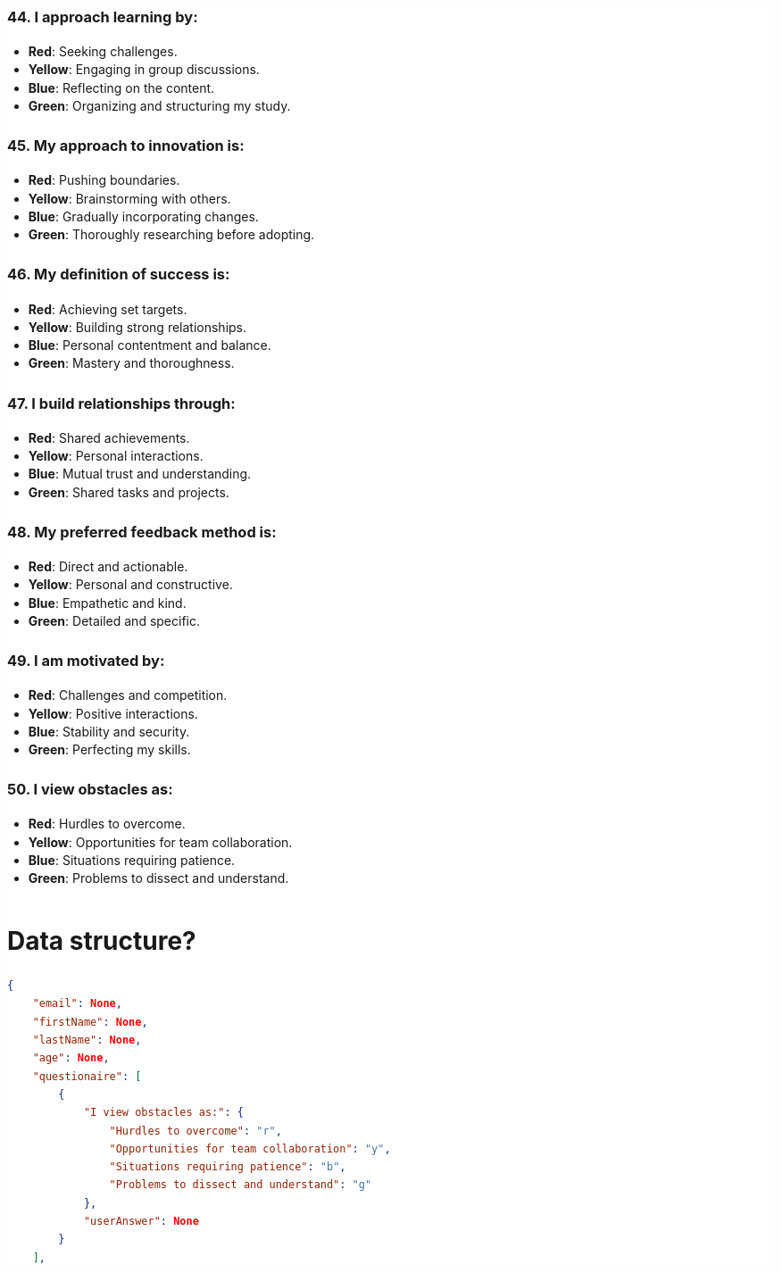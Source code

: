 ### 44. I approach learning by:
- **Red**: Seeking challenges.
- **Yellow**: Engaging in group discussions.
- **Blue**: Reflecting on the content.
- **Green**: Organizing and structuring my study.

### 45. My approach to innovation is:
- **Red**: Pushing boundaries.
- **Yellow**: Brainstorming with others.
- **Blue**: Gradually incorporating changes.
- **Green**: Thoroughly researching before adopting.

### 46. My definition of success is:
- **Red**: Achieving set targets.
- **Yellow**: Building strong relationships.
- **Blue**: Personal contentment and balance.
- **Green**: Mastery and thoroughness.

### 47. I build relationships through:
- **Red**: Shared achievements.
- **Yellow**: Personal interactions.
- **Blue**: Mutual trust and understanding.
- **Green**: Shared tasks and projects.

### 48. My preferred feedback method is:
- **Red**: Direct and actionable.
- **Yellow**: Personal and constructive.
- **Blue**: Empathetic and kind.
- **Green**: Detailed and specific.

### 49. I am motivated by:
- **Red**: Challenges and competition.
- **Yellow**: Positive interactions.
- **Blue**: Stability and security.
- **Green**: Perfecting my skills.

### 50. I view obstacles as:
- **Red**: Hurdles to overcome.
- **Yellow**: Opportunities for team collaboration.
- **Blue**: Situations requiring patience.
- **Green**: Problems to dissect and understand.

# Data structure?
```json
{
    "email": None, 
    "firstName": None, 
    "lastName": None,
    "age": None, 
    "questionaire": [
        {
            "I view obstacles as:": {
                "Hurdles to overcome": "r", 
                "Opportunities for team collaboration": "y", 
                "Situations requiring patience": "b", 
                "Problems to dissect and understand": "g"
            }, 
            "userAnswer": None
        } 
    ], 
```
